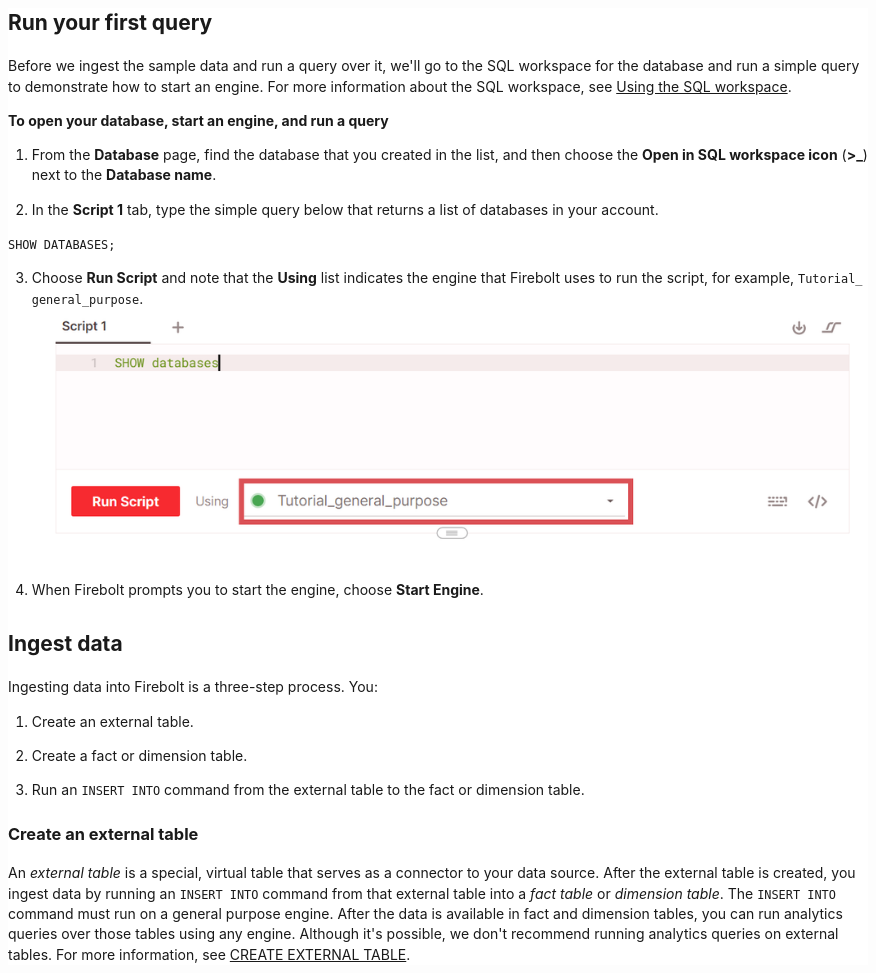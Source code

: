 
## Run your first query
Before we ingest the sample data and run a query over it, we'll go to the SQL workspace for the database and run a simple query to demonstrate how to start an engine. For more information about the SQL workspace, see [Using the SQL workspace](/using-the-sql-workspace/using-the-sql-workspace.md).

**To open your database, start an engine, and run a query**
1. From the **Database** page, find the database that you created in the list, and then choose the **Open in SQL workspace icon** (**>_**) next to the **Database name**.  

2. In the **Script 1** tab, type the simple query below that returns a list of databases in your account.  
```sql
SHOW DATABASES;
```  

3. Choose **Run Script** and note that the **Using** list indicates the engine that Firebolt uses to run the script, for example, `Tutorial_general_purpose`.  
![](assets/images/2021-09-13_9-35-31.png)  

4. When Firebolt prompts you to start the engine, choose **Start Engine**.

## Ingest data
Ingesting data into Firebolt is a three-step process. You:

1. Create an external table.  

2. Create a fact or dimension table.  

3. Run an `INSERT INTO` command from the external table to the fact or dimension table.

### Create an external table
An *external table* is a special, virtual table that serves as a connector to your data source. After the external table is created, you ingest data by running an `INSERT INTO` command from that external table into a *fact table* or *dimension table*. The `INSERT INTO` command must run on a general purpose engine. After the data is available in fact and dimension tables, you can run analytics queries over those tables using any engine. Although it's possible, we don't recommend running analytics queries on external tables. For more information, see [CREATE EXTERNAL TABLE](/sql-reference/commands/ddl-commands.md#create-external-table).
